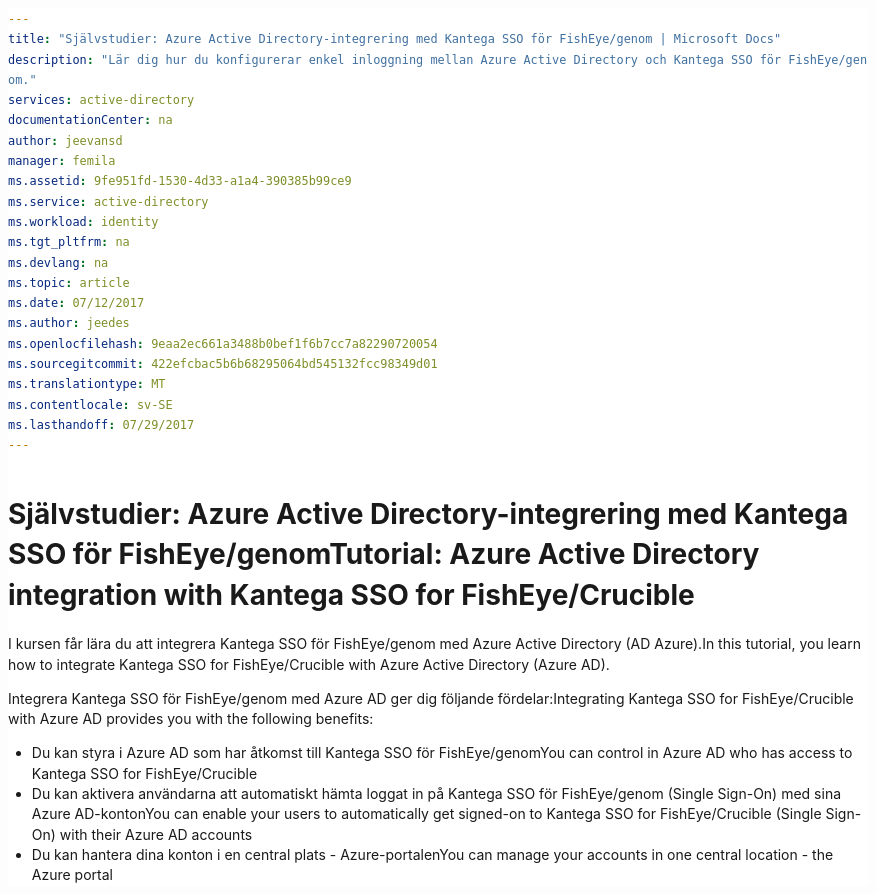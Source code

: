 ```yaml
---
title: "Självstudier: Azure Active Directory-integrering med Kantega SSO för FishEye/genom | Microsoft Docs"
description: "Lär dig hur du konfigurerar enkel inloggning mellan Azure Active Directory och Kantega SSO för FishEye/genom."
services: active-directory
documentationCenter: na
author: jeevansd
manager: femila
ms.assetid: 9fe951fd-1530-4d33-a1a4-390385b99ce9
ms.service: active-directory
ms.workload: identity
ms.tgt_pltfrm: na
ms.devlang: na
ms.topic: article
ms.date: 07/12/2017
ms.author: jeedes
ms.openlocfilehash: 9eaa2ec661a3488b0bef1f6b7cc7a82290720054
ms.sourcegitcommit: 422efcbac5b6b68295064bd545132fcc98349d01
ms.translationtype: MT
ms.contentlocale: sv-SE
ms.lasthandoff: 07/29/2017
---
```

# <a name="tutorial-azure-active-directory-integration-with-kantega-sso-for-fisheyecrucible"></a><span data-ttu-id="f009d-103">Självstudier: Azure Active Directory-integrering med Kantega SSO för FishEye/genom</span><span class="sxs-lookup"><span data-stu-id="f009d-103">Tutorial: Azure Active Directory integration with Kantega SSO for FishEye/Crucible</span></span>

<span data-ttu-id="f009d-104">I kursen får lära du att integrera Kantega SSO för FishEye/genom med Azure Active Directory (AD Azure).</span><span class="sxs-lookup"><span data-stu-id="f009d-104">In this tutorial, you learn how to integrate Kantega SSO for FishEye/Crucible with Azure Active Directory (Azure AD).</span></span>

<span data-ttu-id="f009d-105">Integrera Kantega SSO för FishEye/genom med Azure AD ger dig följande fördelar:</span><span class="sxs-lookup"><span data-stu-id="f009d-105">Integrating Kantega SSO for FishEye/Crucible with Azure AD provides you with the following benefits:</span></span>

- <span data-ttu-id="f009d-106">Du kan styra i Azure AD som har åtkomst till Kantega SSO för FishEye/genom</span><span class="sxs-lookup"><span data-stu-id="f009d-106">You can control in Azure AD who has access to Kantega SSO for FishEye/Crucible</span></span>
- <span data-ttu-id="f009d-107">Du kan aktivera användarna att automatiskt hämta loggat in på Kantega SSO för FishEye/genom (Single Sign-On) med sina Azure AD-konton</span><span class="sxs-lookup"><span data-stu-id="f009d-107">You can enable your users to automatically get signed-on to Kantega SSO for FishEye/Crucible (Single Sign-On) with their Azure AD accounts</span></span>
- <span data-ttu-id="f009d-108">Du kan hantera dina konton i en central plats - Azure-portalen</span><span class="sxs-lookup"><span data-stu-id="f009d-108">You can manage your accounts in one central location - the Azure portal</span></span>
